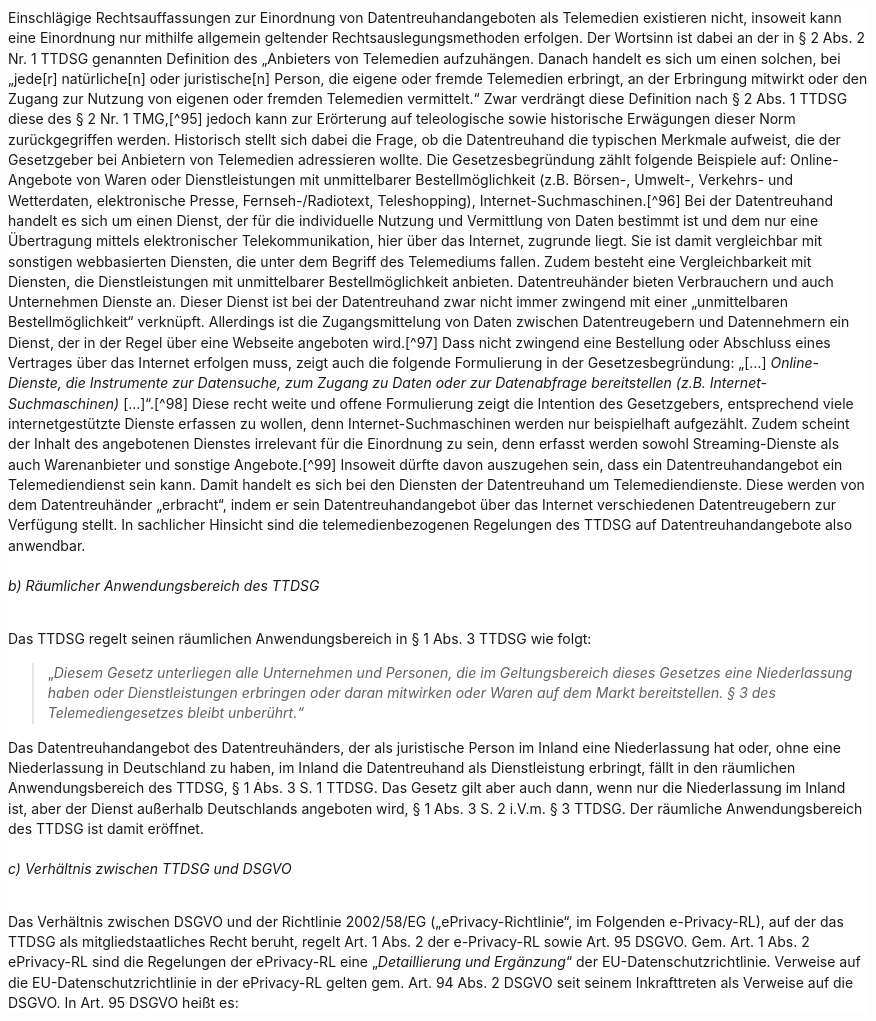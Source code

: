 Einschlägige Rechtsauffassungen zur Einordnung von Datentreuhandangeboten als Telemedien existieren nicht, insoweit kann eine Einordnung nur mithilfe allgemein geltender Rechtsauslegungsmethoden erfolgen. Der Wortsinn ist dabei an der in § 2 Abs. 2 Nr. 1 TTDSG genannten Definition des „Anbieters von Telemedien aufzuhängen. Danach handelt es sich um einen solchen, bei „jede[r] natürliche[n] oder juristische[n] Person, die eigene oder fremde Telemedien erbringt, an der Erbringung mitwirkt oder den Zugang zur Nutzung von eigenen oder fremden Telemedien vermittelt.“ Zwar verdrängt diese Definition nach § 2 Abs. 1 TTDSG diese des § 2 Nr. 1 TMG,[^95] jedoch kann zur Erörterung auf teleologische sowie historische Erwägungen dieser Norm zurückgegriffen werden. Historisch stellt sich dabei die Frage, ob die Datentreuhand die typischen Merkmale aufweist, die der Gesetzgeber bei Anbietern von Telemedien adressieren wollte. Die Gesetzesbegründung zählt folgende Beispiele auf: Online-Angebote von Waren oder Dienstleistungen mit unmittelbarer Bestellmöglichkeit (z.B. Börsen-, Umwelt-, Verkehrs- und Wetterdaten, elektronische Presse, Fernseh-/Radiotext, Teleshopping), Internet-Suchmaschinen.[^96] Bei der Datentreuhand handelt es sich um einen Dienst, der für die individuelle Nutzung und Vermittlung von Daten bestimmt ist und dem nur eine Übertragung mittels elektronischer Telekommunikation, hier über das Internet, zugrunde liegt. Sie ist damit vergleichbar mit sonstigen webbasierten Diensten, die unter dem Begriff des Telemediums fallen. Zudem besteht eine Vergleichbarkeit mit Diensten, die Dienstleistungen mit unmittelbarer Bestellmöglichkeit anbieten. Datentreuhänder bieten Verbrauchern und auch Unternehmen Dienste an. Dieser Dienst ist bei der Datentreuhand zwar nicht immer zwingend mit einer „unmittelbaren Bestellmöglichkeit“ verknüpft. Allerdings ist die Zugangsmittelung von Daten zwischen Datentreugebern und Datennehmern ein Dienst, der in der Regel über eine Webseite angeboten wird.[^97] Dass nicht zwingend eine Bestellung oder Abschluss eines Vertrages über das Internet erfolgen muss, zeigt auch die folgende Formulierung in der Gesetzesbegründung: „[…] _Online-Dienste, die Instrumente zur Datensuche, zum Zugang zu Daten oder zur Datenabfrage bereitstellen (z.B. Internet-Suchmaschinen)_ […]“.[^98] Diese recht weite und offene Formulierung zeigt die Intention des Gesetzgebers, entsprechend viele internetgestützte Dienste erfassen zu wollen, denn Internet-Suchmaschinen werden nur beispielhaft aufgezählt. Zudem scheint der Inhalt des angebotenen Dienstes irrelevant für die Einordnung zu sein, denn erfasst werden sowohl Streaming-Dienste als auch Warenanbieter und sonstige Angebote.[^99] Insoweit dürfte davon auszugehen sein, dass ein Datentreuhandangebot ein Telemediendienst sein kann. Damit handelt es sich bei den Diensten der Datentreuhand um Telemediendienste. Diese werden von dem Datentreuhänder „erbracht“, indem er sein Datentreuhandangebot über das Internet verschiedenen Datentreugebern zur Verfügung stellt. In sachlicher Hinsicht sind die telemedienbezogenen Regelungen des TTDSG auf Datentreuhandangebote also anwendbar.

###### b) Räumlicher Anwendungsbereich des TTDSG

Das TTDSG regelt seinen räumlichen Anwendungsbereich in § 1 Abs. 3 TTDSG wie folgt:

>„_Diesem Gesetz unterliegen alle Unternehmen und Personen, die im Geltungsbereich dieses Gesetzes eine Niederlassung haben oder Dienstleistungen erbringen oder daran mitwirken oder Waren auf dem Markt bereitstellen. § 3 des Telemediengesetzes bleibt unberührt.“_

Das Datentreuhandangebot des Datentreuhänders, der als juristische Person im Inland eine Niederlassung hat oder, ohne eine Niederlassung in Deutschland zu haben, im Inland die Datentreuhand als Dienstleistung erbringt, fällt in den räumlichen Anwendungsbereich des TTDSG, § 1 Abs. 3 S. 1 TTDSG. Das Gesetz gilt aber auch dann, wenn nur die Niederlassung im Inland ist, aber der Dienst außerhalb Deutschlands angeboten wird, § 1 Abs. 3 S. 2 i.V.m. § 3 TTDSG. Der räumliche Anwendungsbereich des TTDSG ist damit eröffnet.

###### c) Verhältnis zwischen TTDSG und DSGVO

Das Verhältnis zwischen DSGVO und der Richtlinie 2002/58/EG („ePrivacy-Richtlinie“, im Folgenden e-Privacy-RL), auf der das TTDSG als mitgliedstaatliches Recht beruht, regelt Art. 1 Abs. 2 der e-Privacy-RL sowie Art. 95 DSGVO. Gem. Art. 1 Abs. 2 ePrivacy-RL sind die Regelungen der ePrivacy-RL eine „_Detaillierung und Ergänzung_“ der EU-Datenschutzrichtlinie. Verweise auf die EU-Datenschutzrichtlinie in der ePrivacy-RL gelten gem. Art. 94 Abs. 2 DSGVO seit seinem Inkrafttreten als Verweise auf die DSGVO. In Art. 95 DSGVO heißt es:
